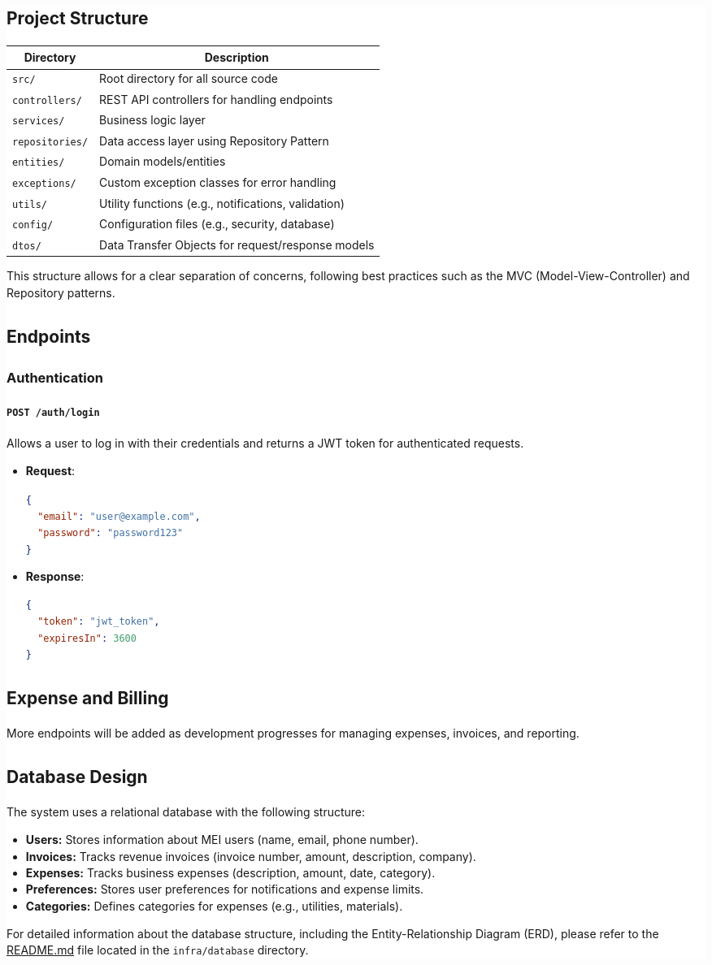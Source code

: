 ## Project Structure

| Directory      | Description                                      |
|----------------|--------------------------------------------------|
| `src/`         | Root directory for all source code               |
| `controllers/` | REST API controllers for handling endpoints      |
| `services/`    | Business logic layer                             |
| `repositories/`| Data access layer using Repository Pattern       |
| `entities/`    | Domain models/entities                           |
| `exceptions/`  | Custom exception classes for error handling      |
| `utils/`       | Utility functions (e.g., notifications, validation) |
| `config/`      | Configuration files (e.g., security, database)   |
| `dtos/`        | Data Transfer Objects for request/response models |


This structure allows for a clear separation of concerns, following best practices such as the MVC (Model-View-Controller) and Repository patterns.

## Endpoints

### Authentication

#### `POST /auth/login`

Allows a user to log in with their credentials and returns a JWT token for authenticated requests.

- **Request**:
  ```json
  {
    "email": "user@example.com",
    "password": "password123"
  }

- **Response**:
  ```json
  {
  	"token": "jwt_token",
  	"expiresIn": 3600
  }

## Expense and Billing
More endpoints will be added as development progresses for managing expenses, invoices, and reporting.

## Database Design

The system uses a relational database with the following structure:

- **Users:** Stores information about MEI users (name, email, phone number).
- **Invoices:** Tracks revenue invoices (invoice number, amount, description, company).
- **Expenses:** Tracks business expenses (description, amount, date, category).
- **Preferences:** Stores user preferences for notifications and expense limits.
- **Categories:** Defines categories for expenses (e.g., utilities, materials).

For detailed information about the database structure, including the Entity-Relationship Diagram (ERD), please refer to the [README.md](../infra/database/README.md) file located in the `infra/database` directory.
	
  ```